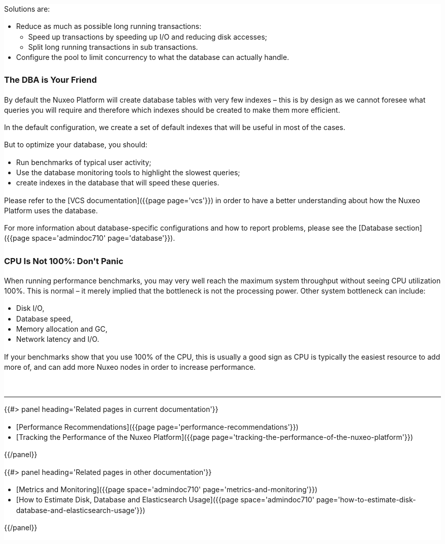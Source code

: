 Solutions are:

*   Reduce as much as possible long running transactions:
    *   Speed up transactions by speeding up I/O and reducing disk accesses;
    *   Split long running transactions in sub transactions.
*   Configure the pool to limit concurrency to what the database can actually handle.

### The DBA is Your Friend

By default the Nuxeo Platform will create database tables with very few indexes &ndash; this is by design as we cannot foresee what queries you will require and therefore which indexes should be created to make them more efficient.

In the default configuration, we create a set of default indexes that will be useful in most of the cases.

But to optimize your database, you should:

*   Run benchmarks of typical user activity;
*   Use the database monitoring tools to highlight the slowest queries;
*   create indexes in the database that will speed these queries.

Please refer to the [VCS documentation]({{page page='vcs'}}) in order to have a better understanding about how the Nuxeo Platform uses the database.

For more information about database-specific configurations and how to report problems, please see the [Database section]({{page space='admindoc710' page='database'}}).

### CPU Is Not 100%: Don't Panic

When running performance benchmarks, you may very well reach the maximum system throughput without seeing CPU utilization 100%. This is normal &ndash; it merely implied that the bottleneck is not the processing power. Other system bottleneck can include:

*   Disk I/O,
*   Database speed,
*   Memory allocation and GC,
*   Network latency and I/O.

If your benchmarks show that you use 100% of the CPU, this is usually a good sign as CPU is typically the easiest resource to add more of, and can add more Nuxeo nodes in order to increase performance.

&nbsp;

* * *

<div class="row" data-equalizer data-equalize-on="medium"><div class="column medium-6">{{#> panel heading='Related pages in current documentation'}}

*   [Performance Recommendations]({{page page='performance-recommendations'}})
*   [Tracking the Performance of the Nuxeo Platform]({{page page='tracking-the-performance-of-the-nuxeo-platform'}})

{{/panel}}</div><div class="column medium-6">{{#> panel heading='Related pages in other documentation'}}

*   [Metrics and Monitoring]({{page space='admindoc710' page='metrics-and-monitoring'}})
*   [How to Estimate Disk, Database and Elasticsearch Usage]({{page space='admindoc710' page='how-to-estimate-disk-database-and-elasticsearch-usage'}})

{{/panel}}</div></div>
